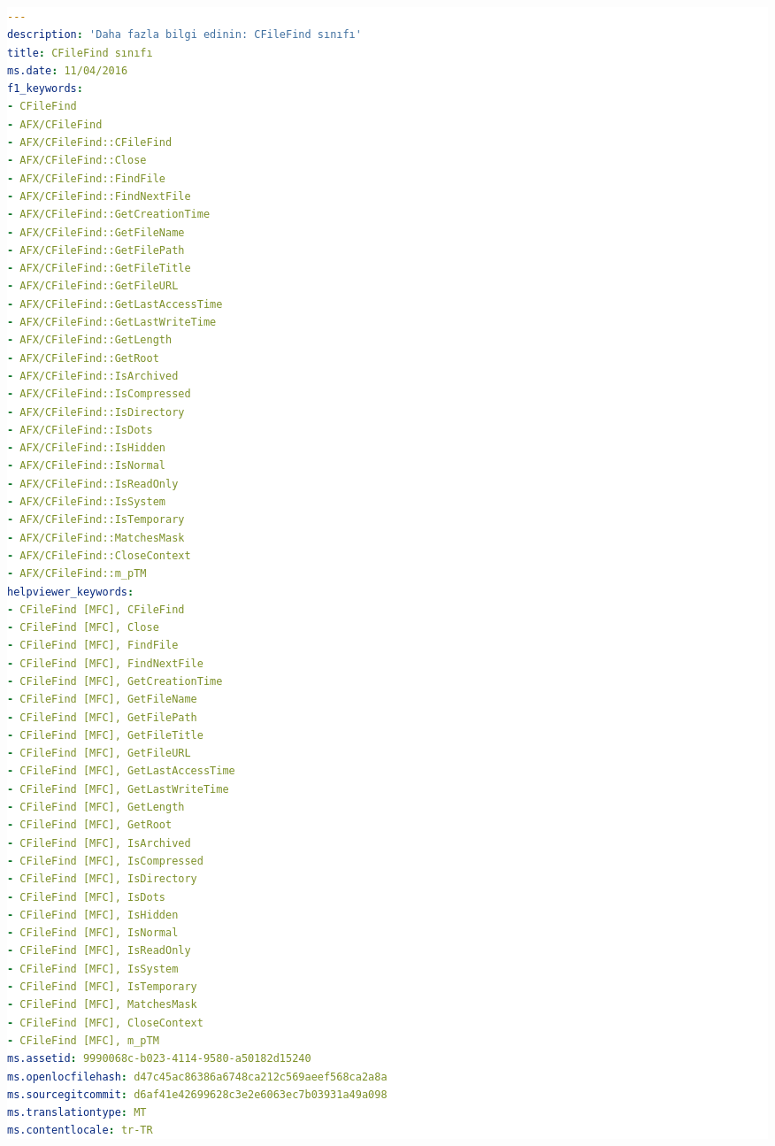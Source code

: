 ```yaml
---
description: 'Daha fazla bilgi edinin: CFileFind sınıfı'
title: CFileFind sınıfı
ms.date: 11/04/2016
f1_keywords:
- CFileFind
- AFX/CFileFind
- AFX/CFileFind::CFileFind
- AFX/CFileFind::Close
- AFX/CFileFind::FindFile
- AFX/CFileFind::FindNextFile
- AFX/CFileFind::GetCreationTime
- AFX/CFileFind::GetFileName
- AFX/CFileFind::GetFilePath
- AFX/CFileFind::GetFileTitle
- AFX/CFileFind::GetFileURL
- AFX/CFileFind::GetLastAccessTime
- AFX/CFileFind::GetLastWriteTime
- AFX/CFileFind::GetLength
- AFX/CFileFind::GetRoot
- AFX/CFileFind::IsArchived
- AFX/CFileFind::IsCompressed
- AFX/CFileFind::IsDirectory
- AFX/CFileFind::IsDots
- AFX/CFileFind::IsHidden
- AFX/CFileFind::IsNormal
- AFX/CFileFind::IsReadOnly
- AFX/CFileFind::IsSystem
- AFX/CFileFind::IsTemporary
- AFX/CFileFind::MatchesMask
- AFX/CFileFind::CloseContext
- AFX/CFileFind::m_pTM
helpviewer_keywords:
- CFileFind [MFC], CFileFind
- CFileFind [MFC], Close
- CFileFind [MFC], FindFile
- CFileFind [MFC], FindNextFile
- CFileFind [MFC], GetCreationTime
- CFileFind [MFC], GetFileName
- CFileFind [MFC], GetFilePath
- CFileFind [MFC], GetFileTitle
- CFileFind [MFC], GetFileURL
- CFileFind [MFC], GetLastAccessTime
- CFileFind [MFC], GetLastWriteTime
- CFileFind [MFC], GetLength
- CFileFind [MFC], GetRoot
- CFileFind [MFC], IsArchived
- CFileFind [MFC], IsCompressed
- CFileFind [MFC], IsDirectory
- CFileFind [MFC], IsDots
- CFileFind [MFC], IsHidden
- CFileFind [MFC], IsNormal
- CFileFind [MFC], IsReadOnly
- CFileFind [MFC], IsSystem
- CFileFind [MFC], IsTemporary
- CFileFind [MFC], MatchesMask
- CFileFind [MFC], CloseContext
- CFileFind [MFC], m_pTM
ms.assetid: 9990068c-b023-4114-9580-a50182d15240
ms.openlocfilehash: d47c45ac86386a6748ca212c569aeef568ca2a8a
ms.sourcegitcommit: d6af41e42699628c3e2e6063ec7b03931a49a098
ms.translationtype: MT
ms.contentlocale: tr-TR
```